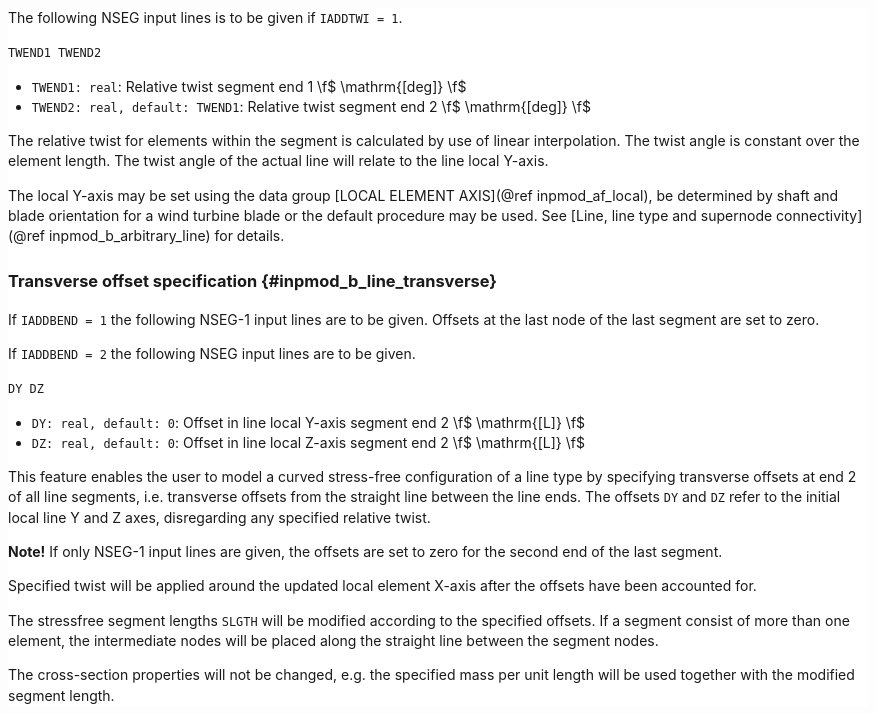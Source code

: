 The following NSEG input lines is to be given if `IADDTWI = 1`.

~~~
TWEND1 TWEND2
~~~

- `TWEND1: real`: Relative twist segment end 1 \f$ \mathrm{[deg]} \f$
- `TWEND2: real, default: TWEND1`: Relative twist segment end 2 \f$ \mathrm{[deg]} \f$

The relative twist for elements within the segment is calculated by
use of linear interpolation. The twist angle is constant over the
element length.  The twist angle of the actual line will relate to the
line local Y-axis.

The local Y-axis may be set using the data group
[LOCAL ELEMENT AXIS](@ref inpmod_af_local),
be determined by shaft and blade orientation for a wind turbine blade
or the default procedure may be used. See
[Line, line type and supernode connectivity](@ref inpmod_b_arbitrary_line)
for details.



### Transverse offset specification {#inpmod_b_line_transverse}

If `IADDBEND = 1` the following NSEG-1 input lines are to be given. Offsets at
the last node of the last segment are set to zero.

If `IADDBEND = 2` the following NSEG input lines are to be given. 

~~~
DY DZ
~~~

- `DY: real, default: 0`: Offset in line local Y-axis segment end 2 \f$ \mathrm{[L]} \f$
- `DZ: real, default: 0`: Offset in line local Z-axis segment end 2 \f$ \mathrm{[L]} \f$

This feature enables the user to model a curved stress-free 
configuration of a line type by specifying transverse offsets at
end 2 of all line segments, i.e. transverse offsets from the
straight line between the line ends. The offsets `DY` and `DZ`
refer to the initial local line Y and Z axes, disregarding any
specified relative twist.

**Note!** If only NSEG-1 input lines are given, the offsets are set to zero for the second end of the last segment.

Specified twist will be applied around the
updated local element X-axis after the offsets have been
accounted for.

The stressfree segment lengths `SLGTH` will be modified according to
the specified offsets. If a segment consist of more than one element,
the intermediate nodes will be placed along the straight line
between the segment nodes.

The cross-section properties will not be changed, e.g. the specified mass
per unit length will be used together with the modified segment length.
